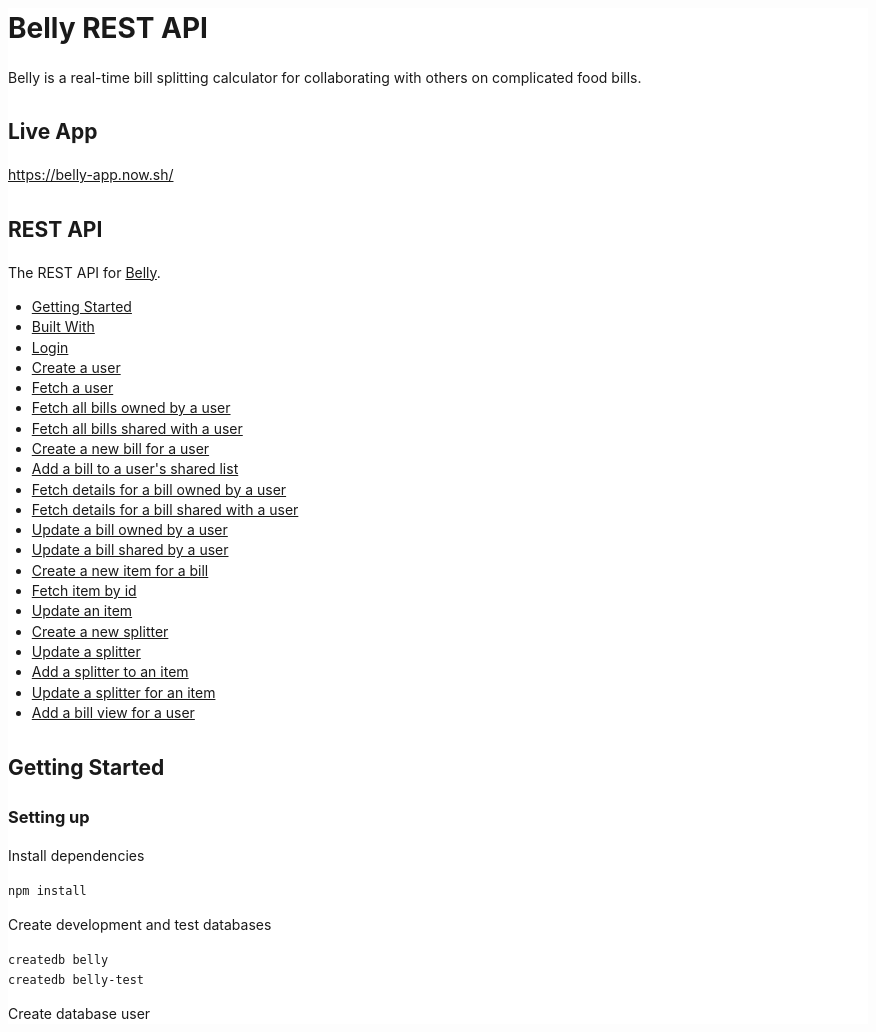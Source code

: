 # Belly REST API
Belly is a real-time bill splitting calculator for collaborating with others on complicated food bills.

## Live App
https://belly-app.now.sh/

## REST API

The REST API for [Belly](https://github.com/triciamedina/belly-app).
- [Getting Started](#getting-started)
- [Built With](#built-with)
- [Login](#login)
- [Create a user](#create-user)
- [Fetch a user](#fetch-user)
- [Fetch all bills owned by a user](#fetch-bills-owned)
- [Fetch all bills shared with a user](#fetch-bills-shared)
- [Create a new bill for a user](#create-bill-owned)
- [Add a bill to a user's shared list](#create-bill-shared)
- [Fetch details for a bill owned by a user](#fetch-bill-owned)
- [Fetch details for a bill shared with a user](#fetch-bill-shared)
- [Update a bill owned by a user](#update-bill-owned)
- [Update a bill shared by a user](#update-bill-shared)
- [Create a new item for a bill](#create-item)
- [Fetch item by id](#fetch-item)
- [Update an item](#update-item)
- [Create a new splitter](#create-splitter)
- [Update a splitter](#update-splitter)
- [Add a splitter to an item](#add-item-splitter)
- [Update a splitter for an item](#update-item-splitter)
- [Add a bill view for a user](#add-view)

## <a id="getting-started"></a> Getting Started

### Setting up

Install dependencies

```
npm install
```

Create development and test databases

```
createdb belly
createdb belly-test
```

Create database user
